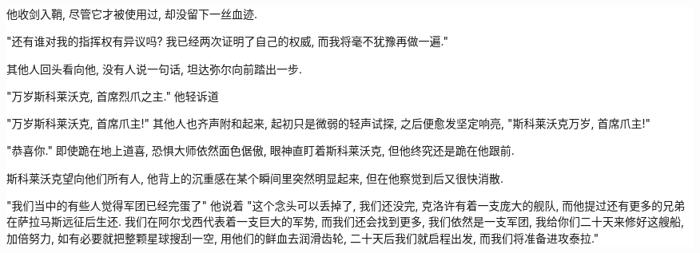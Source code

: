 他收剑入鞘, 尽管它才被使用过, 却没留下一丝血迹.

"还有谁对我的指挥权有异议吗? 我已经两次证明了自己的权威, 而我将毫不犹豫再做一遍."

其他人回头看向他, 没有人说一句话, 坦达弥尔向前踏出一步.

"万岁斯科莱沃克, 首席烈爪之主." 他轻诉道

"万岁斯科莱沃克, 首席爪主!" 其他人也齐声附和起来, 起初只是微弱的轻声试探, 之后便愈发坚定响亮, "斯科莱沃克万岁, 首席爪主!"

"恭喜你." 即使跪在地上道喜, 恐惧大师依然面色倨傲, 眼神直盯着斯科莱沃克, 但他终究还是跪在他跟前.

斯科莱沃克望向他们所有人, 他背上的沉重感在某个瞬间里突然明显起来, 但在他察觉到后又很快消散.

"我们当中的有些人觉得军团已经完蛋了" 他说着 "这个念头可以丢掉了, 我们还没完, 克洛许有着一支庞大的舰队, 而他提过还有更多的兄弟在萨拉马斯远征后生还. 我们在阿尔戈西代表着一支巨大的军势, 而我们还会找到更多, 我们依然是一支军团, 我给你们二十天来修好这艘船, 加倍努力, 如有必要就把整颗星球搜刮一空, 用他们的鲜血去润滑齿轮, 二十天后我们就启程出发, 而我们将准备进攻泰拉."

[^1]: 高耸至有些滑稽的蝠翼头盔与代表罪人的红色手甲一同作为一连长赛维塔的特征而闻名于军团中, 前者代表军团之傲, 克洛许, 夏尔都曾拥有类似的头盔, 后者作为群鸦王子本人的象征, 为了纪念他奉献于科兹的忠诚, 原本象征古老诺斯特拉莫帮规的死亡印记成为了团结所有依然忠于原体的泰拉裔和老诺斯特拉莫裔组成的派系标志符号.

[^2]: 绰号白脸的克洛许生于泰拉, 以谋杀式的决斗杀死了每任前长官从而获得连长之位, 后被斯科莱沃克射杀.

[^3]: 凯伦基尔与胞弟凯伦德瓦同为午夜领主, 前者作为旗手以酷爱折磨审讯而闻名第四连, 脾气暴躁的他在收到斯科莱沃克所赠的魔剑不久后惨死.

[^4]: 沈曾和一连长赛维塔一同跟随科兹在查瓜尔萨的地下要塞中与莱恩和他的冠军展开决斗, 沈不敌于阿拉乔斯, 被其斩落右臂.
